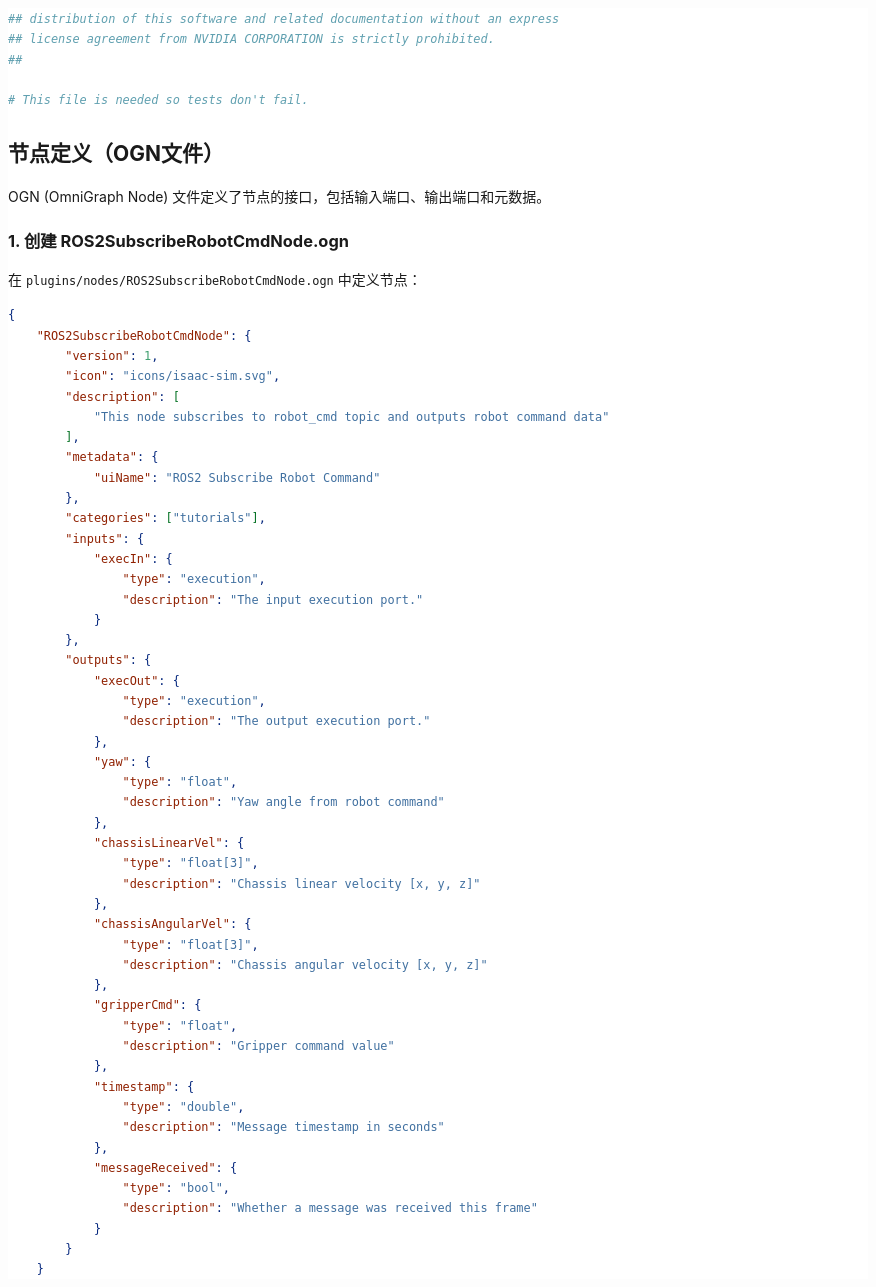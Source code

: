 ```python
## distribution of this software and related documentation without an express
## license agreement from NVIDIA CORPORATION is strictly prohibited.
##

# This file is needed so tests don't fail.
```

## 节点定义（OGN文件）

OGN (OmniGraph Node) 文件定义了节点的接口，包括输入端口、输出端口和元数据。

### 1. 创建 ROS2SubscribeRobotCmdNode.ogn

在 `plugins/nodes/ROS2SubscribeRobotCmdNode.ogn` 中定义节点：

```json
{
    "ROS2SubscribeRobotCmdNode": {
        "version": 1,
        "icon": "icons/isaac-sim.svg",
        "description": [
            "This node subscribes to robot_cmd topic and outputs robot command data"
        ],
        "metadata": {
            "uiName": "ROS2 Subscribe Robot Command"
        },
        "categories": ["tutorials"],
        "inputs": {
            "execIn": {
                "type": "execution",
                "description": "The input execution port."
            }
        },
        "outputs": {
            "execOut": {
                "type": "execution",
                "description": "The output execution port."
            },
            "yaw": {
                "type": "float",
                "description": "Yaw angle from robot command"
            },
            "chassisLinearVel": {
                "type": "float[3]",
                "description": "Chassis linear velocity [x, y, z]"
            },
            "chassisAngularVel": {
                "type": "float[3]",
                "description": "Chassis angular velocity [x, y, z]"
            },
            "gripperCmd": {
                "type": "float",
                "description": "Gripper command value"
            },
            "timestamp": {
                "type": "double",
                "description": "Message timestamp in seconds"
            },
            "messageReceived": {
                "type": "bool",
                "description": "Whether a message was received this frame"
            }
        }
    }
```